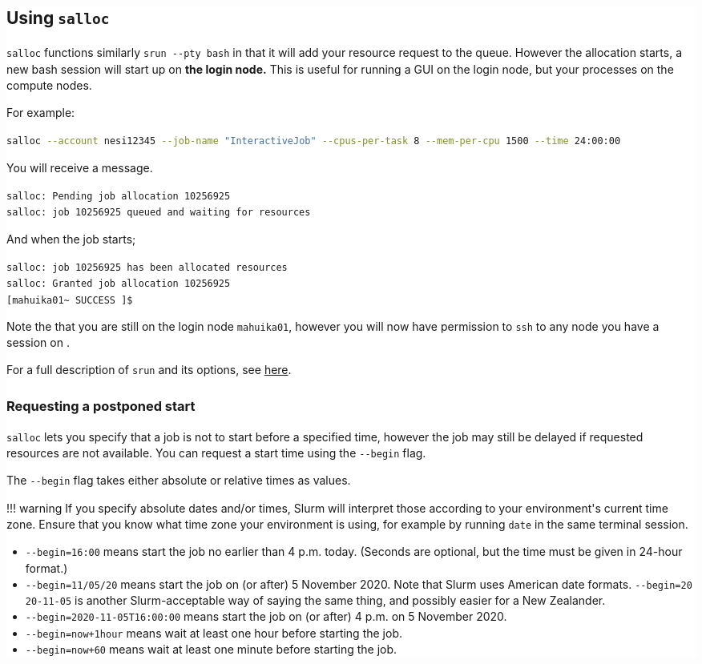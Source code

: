 ## Using `salloc`

`salloc` functions similarly `srun --pty bash` in that it will add your
resource request to the queue. However the allocation starts, a new bash
session will start up on **the login node.** This is useful for running
a GUI on the login node, but your processes on the compute nodes.

For example:

```sh
salloc --account nesi12345 --job-name "InteractiveJob" --cpus-per-task 8 --mem-per-cpu 1500 --time 24:00:00
```

You will receive a message.

```out
salloc: Pending job allocation 10256925
salloc: job 10256925 queued and waiting for resources
```

And when the job starts;

```out
salloc: job 10256925 has been allocated resources
salloc: Granted job allocation 10256925 
[mahuika01~ SUCCESS ]$
```

Note the that you are still on the login node `mahuika01`, however you
will now have permission to `ssh` to any node you have a session on .

For a full description of `srun` and its options, see
[here](https://slurm.schedmd.com/salloc.html).

### Requesting a postponed start

`salloc` lets you specify that a job is not to start before a specified
time, however the job may still be delayed if requested resources are
not available. You can request a start time using the `--begin` flag.

The `--begin` flag takes either absolute or relative times as values.

!!! warning
     If you specify absolute dates and/or times, Slurm will interpret those
     according to your environment's current time zone. Ensure that you
     know what time zone your environment is using, for example by running
     `date` in the same terminal session.

- `--begin=16:00` means start the job no earlier than 4 p.m. today.
    (Seconds are optional, but the time must be given in 24-hour
    format.)
- `--begin=11/05/20` means start the job on (or after) 5
    November 2020. Note that Slurm uses American date formats.
    `--begin=2020-11-05` is another Slurm-acceptable way of saying the
    same thing, and possibly easier for a New Zealander.
- `--begin=2020-11-05T16:00:00` means start the job on (or after) 4
    p.m. on 5 November 2020.
- `--begin=now+1hour` means wait at least one hour before starting the
    job.
- `--begin=now+60` means wait at least one minute before starting the
    job.

